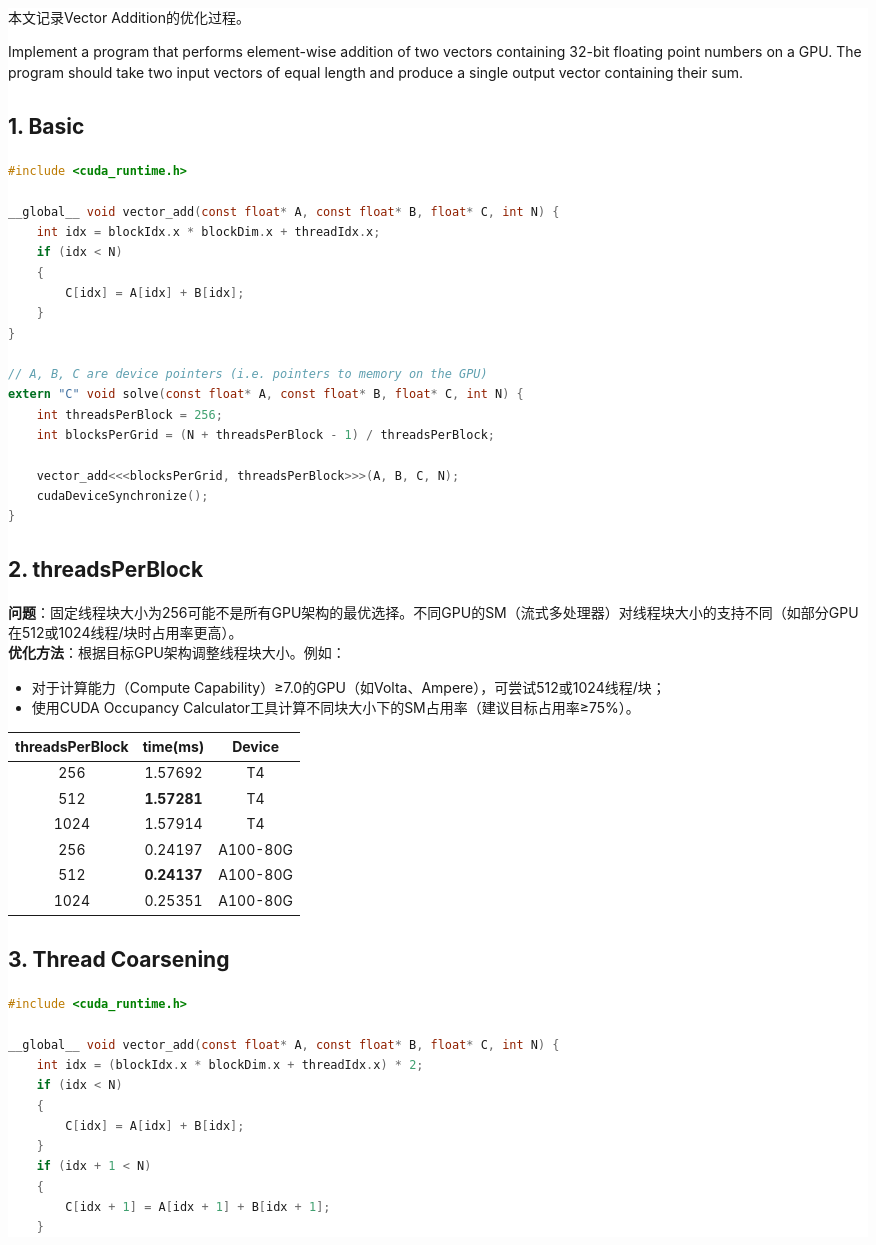 本文记录Vector Addition的优化过程。

Implement a program that performs element-wise addition of two vectors containing 32-bit floating point numbers on a GPU. The program should take two input vectors of equal length and produce a single output vector containing their sum. 

## 1. Basic

```c
#include <cuda_runtime.h>

__global__ void vector_add(const float* A, const float* B, float* C, int N) {
    int idx = blockIdx.x * blockDim.x + threadIdx.x;
    if (idx < N)
    {
        C[idx] = A[idx] + B[idx];
    }
}

// A, B, C are device pointers (i.e. pointers to memory on the GPU)
extern "C" void solve(const float* A, const float* B, float* C, int N) {
    int threadsPerBlock = 256;
    int blocksPerGrid = (N + threadsPerBlock - 1) / threadsPerBlock;

    vector_add<<<blocksPerGrid, threadsPerBlock>>>(A, B, C, N);
    cudaDeviceSynchronize();
}
```

## 2. threadsPerBlock

**问题**：固定线程块大小为256可能不是所有GPU架构的最优选择。不同GPU的SM（流式多处理器）对线程块大小的支持不同（如部分GPU在512或1024线程/块时占用率更高）。  
**优化方法**：根据目标GPU架构调整线程块大小。例如：  
- 对于计算能力（Compute Capability）≥7.0的GPU（如Volta、Ampere），可尝试512或1024线程/块；  
- 使用CUDA Occupancy Calculator工具计算不同块大小下的SM占用率（建议目标占用率≥75%）。  

| threadsPerBlock | time(ms) | Device |
| :--: | :--: | :--: |
| 256 | 1.57692 | T4 | 
| 512 | **1.57281** | T4 |
| 1024 | 1.57914 | T4 |
| 256 | 0.24197 | A100-80G | 
| 512 | **0.24137** | A100-80G |
| 1024 | 0.25351 | A100-80G |

## 3. Thread Coarsening

```c
#include <cuda_runtime.h>

__global__ void vector_add(const float* A, const float* B, float* C, int N) {
    int idx = (blockIdx.x * blockDim.x + threadIdx.x) * 2;
    if (idx < N)
    {
        C[idx] = A[idx] + B[idx];
    }
    if (idx + 1 < N)
    {
        C[idx + 1] = A[idx + 1] + B[idx + 1];
    }
```